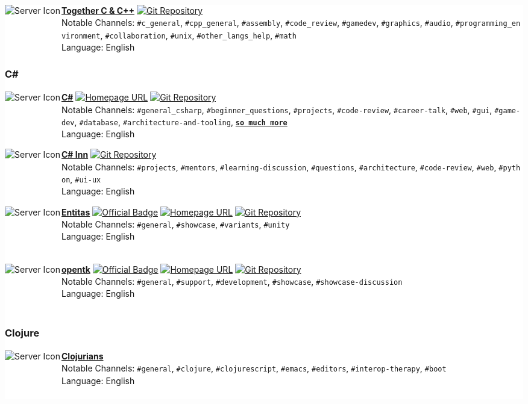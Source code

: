 <img align="left" height="94px" width="94px" alt="Server Icon" src="images/server_icons/together_c_and_c_plus_plus.webp" />

[__Together C & C++__](https://discord.com/invite/vnyVmAE) [<img height="16px" width="16px" alt="Git Repository" src="images/badges/git.webp">](https://github.com/Headline/discord-compiler-bot) \
Notable Channels: `#c_general`, `#cpp_general`, `#assembly`, `#code_review`, `#gamedev`, `#graphics`, `#audio`, `#programming_environment`, `#collaboration`, `#unix`, `#other_langs_help`, `#math` \
Language: English



### C#

<img align="left" height="94px" width="94px" alt="Server Icon" src="images/server_icons/c_sharp.webp" />

[__C#__](https://discord.com/invite/csharp) [<img height="16px" width="16px" alt="Homepage URL" src="images/badges/homepage.webp">](http://discord-csharp.github.io/) [<img height="16px" width="16px" alt="Git Repository" src="images/badges/git.webp">](https://github.com/discord-csharp) \
Notable Channels: `#general_csharp`, `#beginner_questions`, `#projects`, `#code-review`, `#career-talk`, `#web`, `#gui`, `#game-dev`, `#database`, `#architecture-and-tooling`, __[`so much more`](badges.md#so-much-more)__ \
Language: English

<img align="left" height="94px" width="94px" alt="Server Icon" src="images/server_icons/c_sharp_inn.webp" />

[__C# Inn__](https://discord.gg/rCMKcUU) [<img height="16px" width="16px" alt="Git Repository" src="images/badges/git.webp">](https://github.com/csinn) \
Notable Channels: `#projects`, `#mentors`, `#learning-discussion`, `#questions`, `#architecture`, `#code-review`, `#web`, `#python`, `#ui-ux` \
Language: English

<img align="left" height="94px" width="94px" alt="Server Icon" src="images/server_icons/entitas.webp" />

[__Entitas__](https://discord.com/invite/uHrVx5Z) [<img height="16px" width="16px" alt="Official Badge" src="images/badges/official.webp">](badges.md#official-identification-badge) [<img height="16px" width="16px" alt="Homepage URL" src="images/badges/homepage.webp">](https://twitter.com/entitas_csharp) [<img height="16px" width="16px" alt="Git Repository" src="images/badges/git.webp">](https://github.com/sschmid/Entitas-CSharp) \
Notable Channels: `#general`, `#showcase`, `#variants`, `#unity` \
Language: English \
<br />

<img align="left" height="94px" width="94px" alt="Server Icon" src="images/server_icons/opentk.webp" />

[__opentk__](https://discord.com/invite/6HqD48s) [<img height="16px" width="16px" alt="Official Badge" src="images/badges/official.webp">](badges.md#official-identification-badge) [<img height="16px" width="16px" alt="Homepage URL" src="images/badges/homepage.webp">](https://opentk.net/) [<img height="16px" width="16px" alt="Git Repository" src="images/badges/git.webp">](https://github.com/opentk) \
Notable Channels: `#general`, `#support`, `#development`, `#showcase`, `#showcase-discussion` \
Language: English \
<br />

### Clojure

<img align="left" height="94px" width="94px" alt="Server Icon" src="images/server_icons/clojurians.webp" />

[__Clojurians__](https://discord.com/invite/v9QMy9D) \
Notable Channels: `#general`, `#clojure`, `#clojurescript`, `#emacs`, `#editors`, `#interop-therapy`, `#boot`\
Language: English \
<br />
